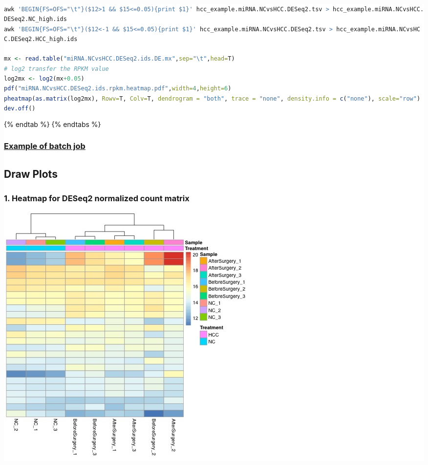 ```r
awk 'BEGIN{FS=OFS="\t"}($12>1 && $15<=0.05){print $1}' hcc_example.miRNA.NCvsHCC.DESeq2.tsv > hcc_example.miRNA.NCvsHCC.DESeq2.NC_high.ids
awk 'BEGIN{FS=OFS="\t"}($12<-1 && $15<=0.05){print $1}' hcc_example.miRNA.NCvsHCC.DESeq2.tsv > hcc_example.miRNA.NCvsHCC.DESeq2.HCC_high.ids

mx <- read.table("miRNA.NCvsHCC.DESeq2.ids.DE.mx",sep="\t",head=T)
# log2 transfer the RPKM value
log2mx <- log2(mx+0.05)
pdf("miRNA.NCvsHCC.DESeq2.ids.rpkm.heatmap.pdf",width=4,height=6)
pheatmap(as.matrix(log2mx), Rowv=T, Colv=T, dendrogram = "both", trace = "none", density.info = c("none"), scale="row")
dev.off()
```
{% endtab %}
{% endtabs %}

### [Example of batch job](https://github.com/lulab/training/tree/master/proj_exRNA/example_small)

## Draw Plots

### 1. H**eatmap for DESeq2 normalized count matrix**

![](../../.gitbook/assets/norm.jpg)
